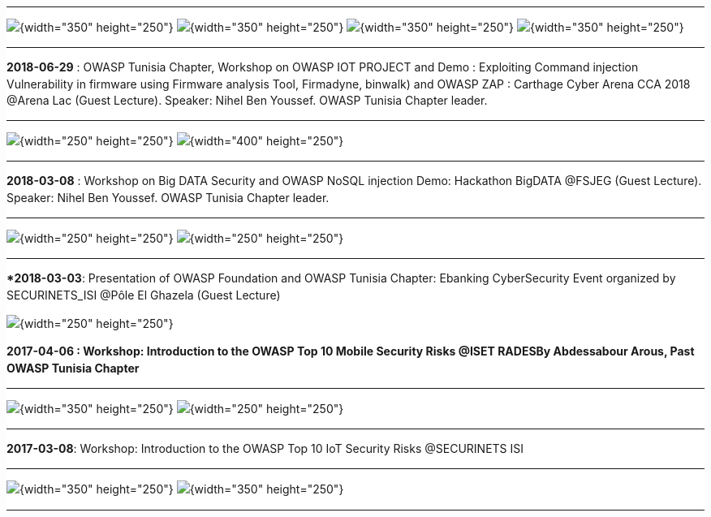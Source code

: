   ------------------------------------------------------------ ----------------------------------------------------------
  ![](assets/images/devsecops.jpg){width="350" height="250"}   ![](assets/images/devsec1.jpg){width="350" height="250"}
  ![](assets/images/devsec2.jpg){width="350" height="250"}     ![](assets/images/devsec3.jpg){width="350" height="250"}
  ------------------------------------------------------------ ----------------------------------------------------------

**2018-06-29** : OWASP Tunisia Chapter, Workshop on OWASP IOT PROJECT
and Demo : Exploiting Command injection Vulnerability in firmware using
Firmware analysis Tool, Firmadyne, binwalk) and OWASP ZAP : Carthage
Cyber Arena CCA 2018 \@Arena Lac (Guest Lecture). Speaker: Nihel Ben
Youssef. OWASP Tunisia Chapter leader.

  ------------------------------------------------------ --------------------------------------------------------
  ![](assets/images/iot.jpg){width="250" height="250"}   ![](assets/images/arena.jpg){width="400" height="250"}
  ------------------------------------------------------ --------------------------------------------------------

**2018-03-08** : Workshop on Big DATA Security and OWASP NoSQL injection
Demo: Hackathon BigDATA \@FSJEG (Guest Lecture). Speaker: Nihel Ben
Youssef. OWASP Tunisia Chapter leader.

  ------------------------------------------------------ --------------------------------------------------------
  ![](assets/images/big.jpg){width="250" height="250"}   ![](assets/images/nosql.jpg){width="250" height="250"}
  ------------------------------------------------------ --------------------------------------------------------

**\*2018-03-03**: Presentation of OWASP Foundation and OWASP Tunisia
Chapter: Ebanking CyberSecurity Event organized by SECURINETS_ISI \@Pôle
El Ghazela (Guest Lecture)

![](assets/images/annouce.jpg){width="250" height="250"}

**2017-04-06 : Workshop: Introduction to the OWASP Top 10 Mobile
Security Risks \@ISET RADESBy Abdessabour Arous, Past OWASP Tunisia
Chapter**

  ------------------------------------------------------------ -----------------------------------------------------------
  ![](assets/images/abdmobile.jpg){width="350" height="250"}   ![](assets/images/abdobile.jpg){width="250" height="250"}
  ------------------------------------------------------------ -----------------------------------------------------------

**2017-03-08**: Workshop: Introduction to the OWASP Top 10 IoT Security
Risks \@SECURINETS ISI

  --------------------------------------------------------- ----------------------------------------------------------
  ![](assets/images/abdiot.jpg){width="350" height="250"}   ![](assets/images/abdiot2.jpg){width="350" height="250"}
  --------------------------------------------------------- ----------------------------------------------------------
